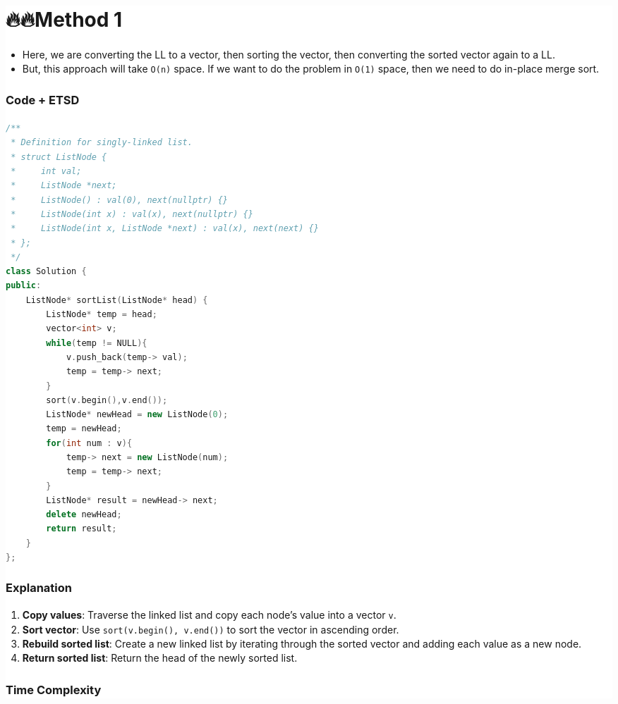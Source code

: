 # 🔥🔥Method 1
- Here, we are converting the LL to a vector, then sorting the vector, then converting the sorted vector again to a LL.
- But, this approach will take `O(n)` space. If we want to do the problem in `O(1)` space, then we need to do in-place merge sort.
### Code + ETSD

```cpp
/**
 * Definition for singly-linked list.
 * struct ListNode {
 *     int val;
 *     ListNode *next;
 *     ListNode() : val(0), next(nullptr) {}
 *     ListNode(int x) : val(x), next(nullptr) {}
 *     ListNode(int x, ListNode *next) : val(x), next(next) {}
 * };
 */
class Solution {
public:
    ListNode* sortList(ListNode* head) {
        ListNode* temp = head;
        vector<int> v;
        while(temp != NULL){
            v.push_back(temp-> val);
            temp = temp-> next;
        }
        sort(v.begin(),v.end());
        ListNode* newHead = new ListNode(0);
        temp = newHead;
        for(int num : v){
            temp-> next = new ListNode(num);
            temp = temp-> next;
        }
        ListNode* result = newHead-> next;
        delete newHead;
        return result;
    }
};
```

### Explanation

1. **Copy values**: Traverse the linked list and copy each node’s value into a vector `v`.
2. **Sort vector**: Use `sort(v.begin(), v.end())` to sort the vector in ascending order.
3. **Rebuild sorted list**: Create a new linked list by iterating through the sorted vector and adding each value as a new node.
4. **Return sorted list**: Return the head of the newly sorted list.

### Time Complexity
